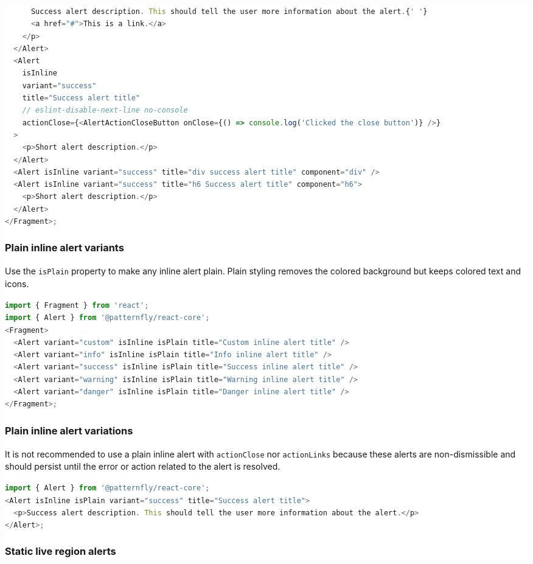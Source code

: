 ```ts
      Success alert description. This should tell the user more information about the alert.{' '}
      <a href="#">This is a link.</a>
    </p>
  </Alert>
  <Alert
    isInline
    variant="success"
    title="Success alert title"
    // eslint-disable-next-line no-console
    actionClose={<AlertActionCloseButton onClose={() => console.log('Clicked the close button')} />}
  >
    <p>Short alert description.</p>
  </Alert>
  <Alert isInline variant="success" title="div success alert title" component="div" />
  <Alert isInline variant="success" title="h6 Success alert title" component="h6">
    <p>Short alert description.</p>
  </Alert>
</Fragment>;
```

### Plain inline alert variants

Use the `isPlain` property to make any inline alert plain. Plain styling removes the colored background but keeps colored text and icons.

```ts
import { Fragment } from 'react';
import { Alert } from '@patternfly/react-core';
<Fragment>
  <Alert variant="custom" isInline isPlain title="Custom inline alert title" />
  <Alert variant="info" isInline isPlain title="Info inline alert title" />
  <Alert variant="success" isInline isPlain title="Success inline alert title" />
  <Alert variant="warning" isInline isPlain title="Warning inline alert title" />
  <Alert variant="danger" isInline isPlain title="Danger inline alert title" />
</Fragment>;
```

### Plain inline alert variations

It is not recommended to use a plain inline alert with `actionClose` nor `actionLinks` because these alerts are non-dismissible and should persist until the error or action related to the alert is resolved.

```ts
import { Alert } from '@patternfly/react-core';
<Alert isInline isPlain variant="success" title="Success alert title">
  <p>Success alert description. This should tell the user more information about the alert.</p>
</Alert>;
```

### Static live region alerts
